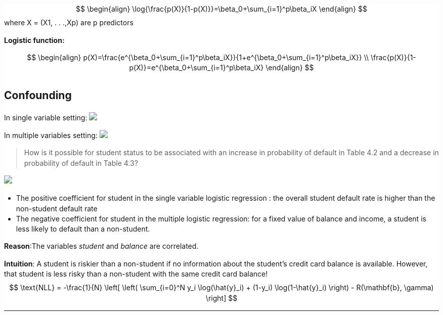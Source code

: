 $$
\begin{align}
\log{\frac{p(X)}{1-p(X)}}=\beta_0+\sum_{i=1}^p\beta_iX
\end{align}
$$
where X = (X1, . . .,Xp) are p predictors

**Logistic function:**

$$
\begin{align}
p(X)=\frac{e^{\beta_0+\sum_{i=1}^p\beta_iX}}{1+e^{\beta_0+\sum_{i=1}^p\beta_iX}} \\
\frac{p(X)}{1-p(X)}=e^{\beta_0+\sum_{i=1}^p\beta_iX}
\end{align}
$$


## Confounding
In single variable setting: 
<img src="./3.png" width="600" />

In multiple variables setting:
<img src="./4.png" width="600" />

>How is it possible for student status to be associated with an
increase in probability of default in Table 4.2 and a decrease in probability
of default in Table 4.3?

<img src="./5.png" width="600" />

- The positive coefficient for student in the single variable logistic regression : the overall student
default rate is higher than the non-student default rate
- The negative coefficient for student in
the multiple logistic regression: for a fixed value of balance
and income, a student is less likely to default than a non-student. 

**Reason**:The variables *student* and *balance* are correlated.

**Intuition**: A student is riskier than a non-student if no information about the student’s credit card balance is available. However, that student is less risky than a non-student with the same credit card balance!
$$
\text{NLL} = -\frac{1}{N} \left[
                \left(
                    \sum_{i=0}^N y_i \log(\hat{y}_i) + (1-y_i) \log(1-\hat{y}_i)
                \right) - R(\mathbf{b}, \gamma)
            \right]
$$



------
